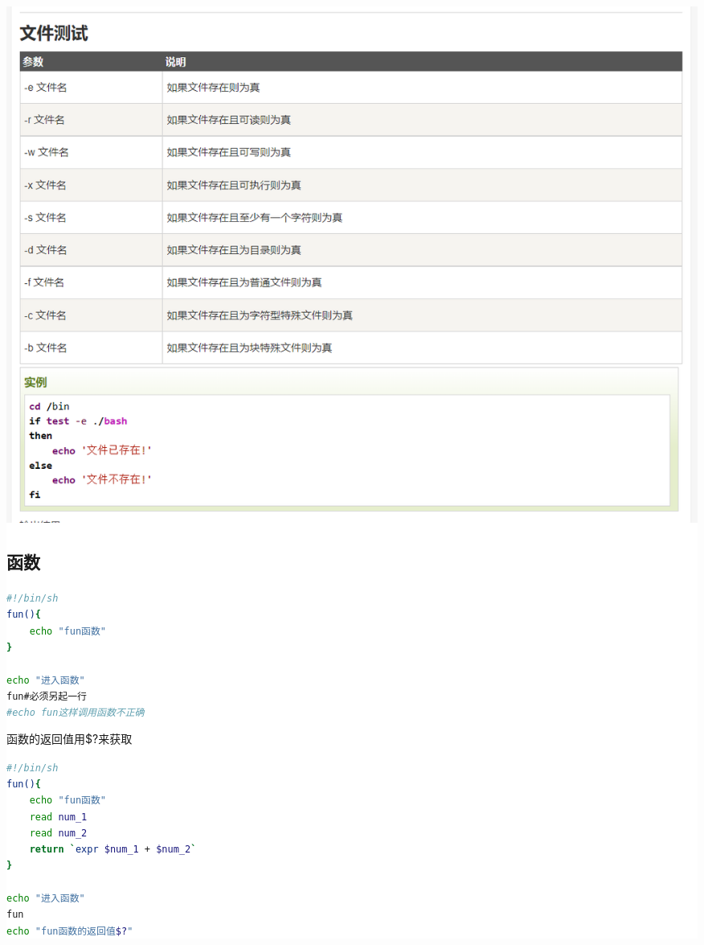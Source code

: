 ![image-20220719122202615](images/7.shell基本命令.assets/image-20220719122202615.png)

## 函数

```sh
#!/bin/sh
fun(){
    echo "fun函数"
}

echo "进入函数"
fun#必须另起一行
#echo fun这样调用函数不正确
```

函数的返回值用$?来获取

```sh
#!/bin/sh
fun(){
    echo "fun函数"
    read num_1
    read num_2
    return `expr $num_1 + $num_2`
}

echo "进入函数"
fun
echo "fun函数的返回值$?"
```

